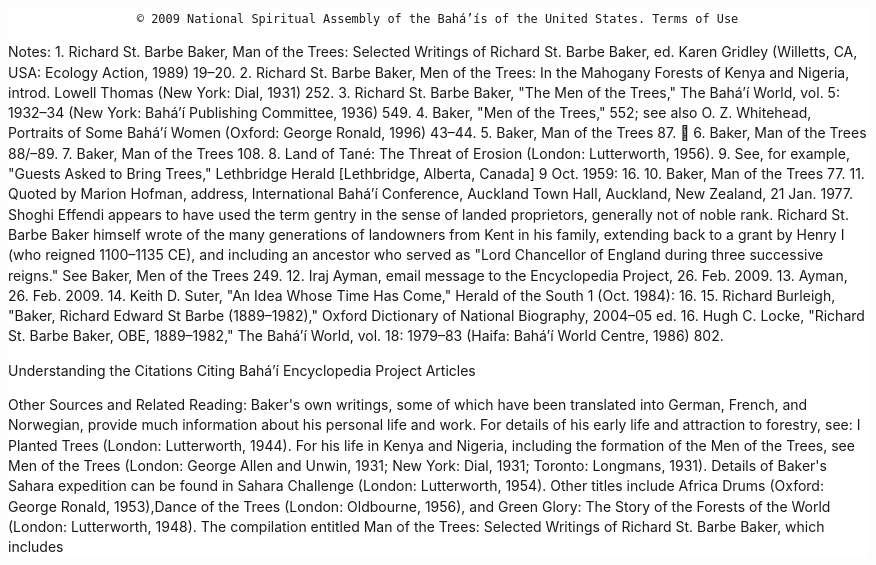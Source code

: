                       © 2009 National Spiritual Assembly of the Bahá’ís of the United States. Terms of Use



   Notes:
           1. Richard St. Barbe Baker, Man of the Trees: Selected Writings of Richard St. Barbe Baker, ed. Karen
           Gridley (Willetts, CA, USA: Ecology Action, 1989) 19–20.
           2. Richard St. Barbe Baker, Men of the Trees: In the Mahogany Forests of Kenya and Nigeria, introd. Lowell
           Thomas (New York: Dial, 1931) 252.
           3. Richard St. Barbe Baker, "The Men of the Trees," The Bahá’í World, vol. 5: 1932–34 (New York: Bahá’í
           Publishing Committee, 1936) 549.
           4. Baker, "Men of the Trees," 552; see also O. Z. Whitehead, Portraits of Some Bahá’í Women (Oxford:
           George Ronald, 1996) 43–44.
           5. Baker, Man of the Trees 87.
  6. Baker, Man of the Trees 88/–89.
  7. Baker, Man of the Trees 108.
  8. Land of Tané: The Threat of Erosion (London: Lutterworth, 1956).
  9. See, for example, "Guests Asked to Bring Trees," Lethbridge Herald [Lethbridge, Alberta, Canada] 9 Oct.
  1959: 16.
  10. Baker, Man of the Trees 77.
  11. Quoted by Marion Hofman, address, International Bahá’í Conference, Auckland Town Hall, Auckland,
  New Zealand, 21 Jan. 1977. Shoghi Effendi appears to have used the term gentry in the sense of landed
  proprietors, generally not of noble rank. Richard St. Barbe Baker himself wrote of the many generations of
  landowners from Kent in his family, extending back to a grant by Henry I (who reigned 1100–1135 CE),
  and including an ancestor who served as "Lord Chancellor of England during three successive reigns." See
  Baker, Men of the Trees 249.
  12. Iraj Ayman, email message to the Encyclopedia Project, 26. Feb. 2009.
  13. Ayman, 26. Feb. 2009.
  14. Keith D. Suter, "An Idea Whose Time Has Come," Herald of the South 1 (Oct. 1984): 16.
  15. Richard Burleigh, "Baker, Richard Edward St Barbe (1889–1982)," Oxford Dictionary of National
  Biography, 2004–05 ed.
  16. Hugh C. Locke, "Richard St. Barbe Baker, OBE, 1889–1982," The Bahá’í World, vol. 18: 1979–83
  (Haifa: Bahá’í World Centre, 1986) 802.



  Understanding the Citations
  Citing Bahá’í Encyclopedia Project Articles



Other Sources and Related Reading:
  Baker's own writings, some of which have been translated into German, French, and Norwegian, provide
  much information about his personal life and work. For details of his early life and attraction to forestry,
  see: I Planted Trees (London: Lutterworth, 1944). For his life in Kenya and Nigeria, including the formation
  of the Men of the Trees, see Men of the Trees (London: George Allen and Unwin, 1931; New York: Dial,
  1931; Toronto: Longmans, 1931). Details of Baker's Sahara expedition can be found in Sahara Challenge
  (London: Lutterworth, 1954). Other titles include Africa Drums (Oxford: George Ronald, 1953),Dance of the
  Trees (London: Oldbourne, 1956), and Green Glory: The Story of the Forests of the World (London:
  Lutterworth, 1948).
  The compilation entitled Man of the Trees: Selected Writings of Richard St. Barbe Baker, which includes